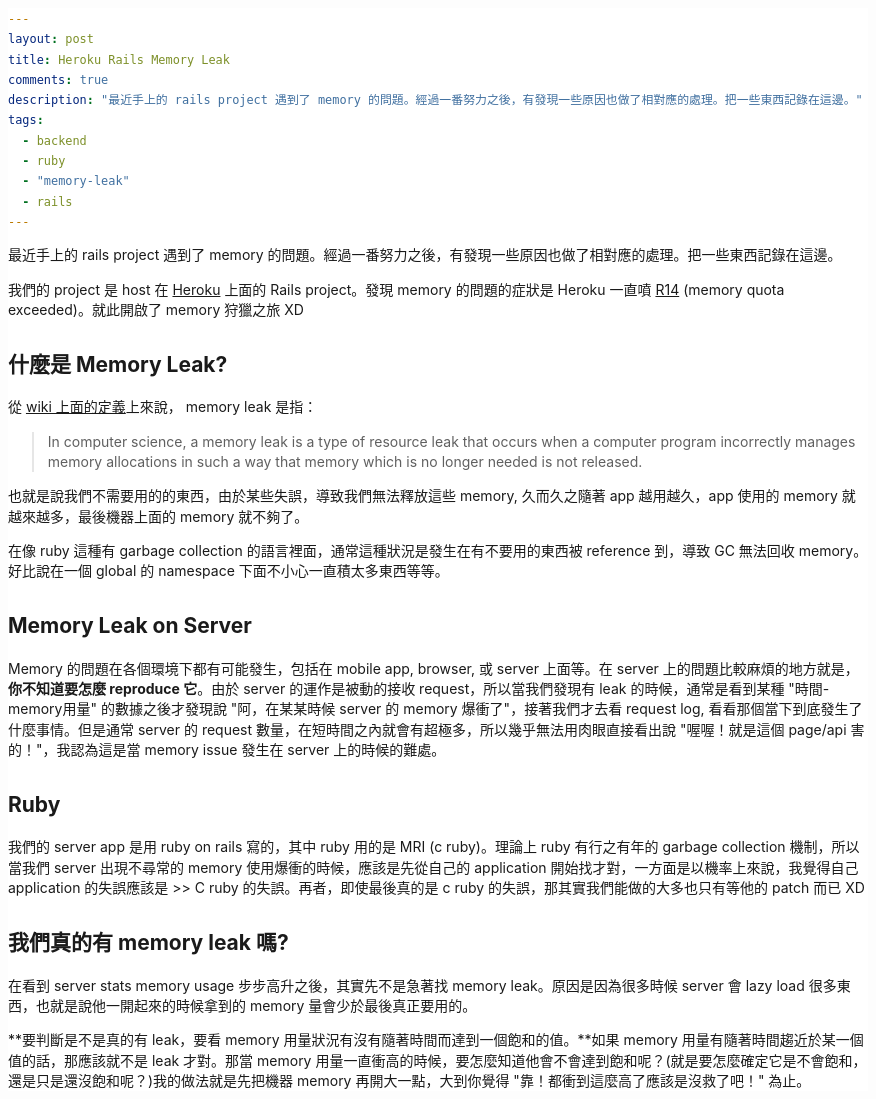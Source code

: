 ```yaml
---
layout: post
title: Heroku Rails Memory Leak
comments: true
description: "最近手上的 rails project 遇到了 memory 的問題。經過一番努力之後，有發現一些原因也做了相對應的處理。把一些東西記錄在這邊。"
tags:
  - backend
  - ruby
  - "memory-leak"
  - rails
---
```


最近手上的 rails project 遇到了 memory 的問題。經過一番努力之後，有發現一些原因也做了相對應的處理。把一些東西記錄在這邊。

我們的 project 是 host 在 [Heroku](https://www.heroku.com/) 上面的 Rails project。發現 memory 的問題的症狀是 Heroku 一直噴 [R14](https://devcenter.heroku.com/articles/ruby-memory-use) (memory quota exceeded)。就此開啟了 memory 狩獵之旅 XD

## 什麼是 Memory Leak?
從 [wiki 上面的定義](https://en.wikipedia.org/wiki/Memory_leak)上來說， memory leak 是指：
> In computer science, a memory leak is a type of resource leak that occurs when a computer program incorrectly manages memory allocations in such a way that memory which is no longer needed is not released.

也就是說我們不需要用的的東西，由於某些失誤，導致我們無法釋放這些 memory, 久而久之隨著 app 越用越久，app 使用的 memory 就越來越多，最後機器上面的 memory 就不夠了。

在像 ruby 這種有 garbage collection 的語言裡面，通常這種狀況是發生在有不要用的東西被 reference 到，導致 GC 無法回收 memory。好比說在一個 global 的 namespace 下面不小心一直積太多東西等等。

## Memory Leak on Server

Memory 的問題在各個環境下都有可能發生，包括在 mobile app, browser, 或 server 上面等。在 server 上的問題比較麻煩的地方就是，**你不知道要怎麼 reproduce 它**。由於 server 的運作是被動的接收 request，所以當我們發現有 leak 的時候，通常是看到某種 "時間-memory用量" 的數據之後才發現說 "阿，在某某時候 server 的 memory 爆衝了"，接著我們才去看 request log, 看看那個當下到底發生了什麼事情。但是通常 server 的 request 數量，在短時間之內就會有超極多，所以幾乎無法用肉眼直接看出說 "喔喔！就是這個 page/api 害的！"，我認為這是當 memory issue 發生在 server 上的時候的難處。

## Ruby
我們的 server app 是用 ruby on rails 寫的，其中 ruby 用的是 MRI (c ruby)。理論上 ruby 有行之有年的 garbage collection 機制，所以當我們 server 出現不尋常的 memory 使用爆衝的時候，應該是先從自己的 application 開始找才對，一方面是以機率上來說，我覺得自己 application 的失誤應該是 >> C ruby 的失誤。再者，即使最後真的是 c ruby 的失誤，那其實我們能做的大多也只有等他的 patch 而已 XD

## 我們真的有 memory leak 嗎?
在看到 server stats memory usage 步步高升之後，其實先不是急著找 memory leak。原因是因為很多時候 server 會 lazy load 很多東西，也就是說他一開起來的時候拿到的 memory 量會少於最後真正要用的。

**要判斷是不是真的有 leak，要看 memory 用量狀況有沒有隨著時間而達到一個飽和的值。**如果 memory 用量有隨著時間趨近於某一個值的話，那應該就不是 leak 才對。那當 memory 用量一直衝高的時候，要怎麼知道他會不會達到飽和呢？(就是要怎麼確定它是不會飽和，還是只是還沒飽和呢？)我的做法就是先把機器 memory 再開大一點，大到你覺得 "靠！都衝到這麼高了應該是沒救了吧！" 為止。

